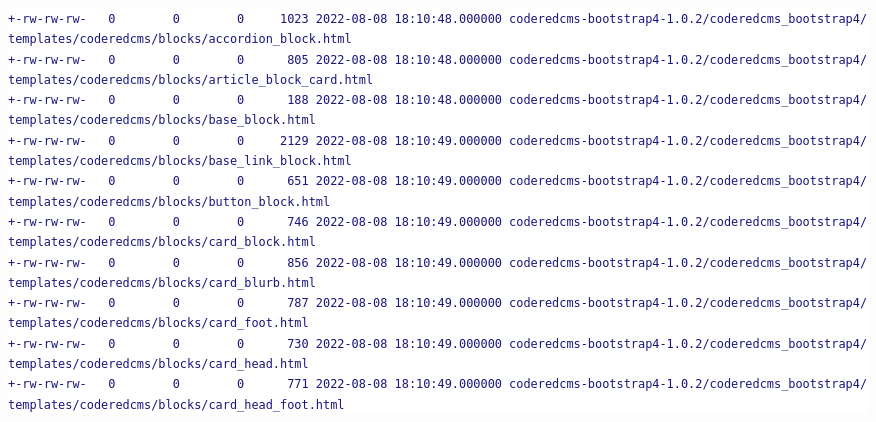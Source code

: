 ```diff
+-rw-rw-rw-   0        0        0     1023 2022-08-08 18:10:48.000000 coderedcms-bootstrap4-1.0.2/coderedcms_bootstrap4/templates/coderedcms/blocks/accordion_block.html
+-rw-rw-rw-   0        0        0      805 2022-08-08 18:10:48.000000 coderedcms-bootstrap4-1.0.2/coderedcms_bootstrap4/templates/coderedcms/blocks/article_block_card.html
+-rw-rw-rw-   0        0        0      188 2022-08-08 18:10:48.000000 coderedcms-bootstrap4-1.0.2/coderedcms_bootstrap4/templates/coderedcms/blocks/base_block.html
+-rw-rw-rw-   0        0        0     2129 2022-08-08 18:10:49.000000 coderedcms-bootstrap4-1.0.2/coderedcms_bootstrap4/templates/coderedcms/blocks/base_link_block.html
+-rw-rw-rw-   0        0        0      651 2022-08-08 18:10:49.000000 coderedcms-bootstrap4-1.0.2/coderedcms_bootstrap4/templates/coderedcms/blocks/button_block.html
+-rw-rw-rw-   0        0        0      746 2022-08-08 18:10:49.000000 coderedcms-bootstrap4-1.0.2/coderedcms_bootstrap4/templates/coderedcms/blocks/card_block.html
+-rw-rw-rw-   0        0        0      856 2022-08-08 18:10:49.000000 coderedcms-bootstrap4-1.0.2/coderedcms_bootstrap4/templates/coderedcms/blocks/card_blurb.html
+-rw-rw-rw-   0        0        0      787 2022-08-08 18:10:49.000000 coderedcms-bootstrap4-1.0.2/coderedcms_bootstrap4/templates/coderedcms/blocks/card_foot.html
+-rw-rw-rw-   0        0        0      730 2022-08-08 18:10:49.000000 coderedcms-bootstrap4-1.0.2/coderedcms_bootstrap4/templates/coderedcms/blocks/card_head.html
+-rw-rw-rw-   0        0        0      771 2022-08-08 18:10:49.000000 coderedcms-bootstrap4-1.0.2/coderedcms_bootstrap4/templates/coderedcms/blocks/card_head_foot.html
